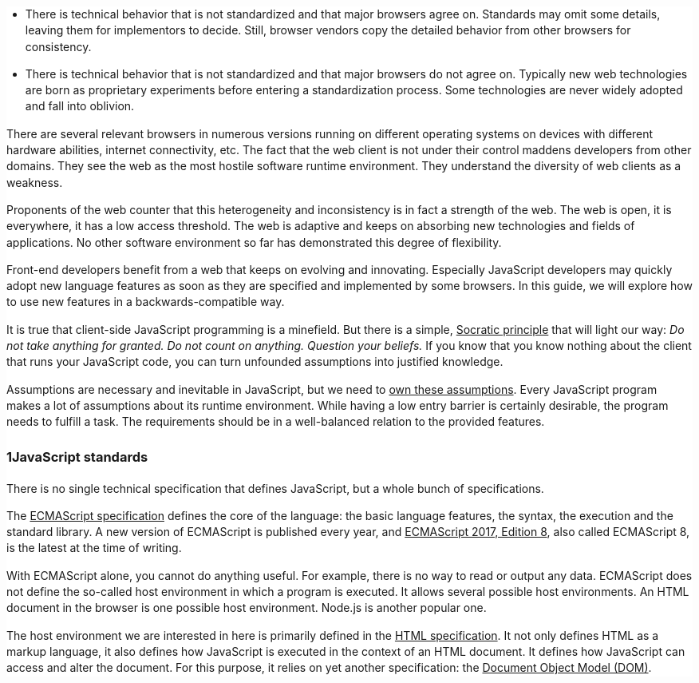 - There is technical behavior that is not standardized and that major browsers agree on. Standards may omit some details, leaving them for implementors to decide. Still, browser vendors copy the detailed behavior from other browsers for consistency.

- There is technical behavior that is not standardized and that major browsers do not agree on. Typically new web technologies are born as proprietary experiments before entering a standardization process. Some technologies are never widely adopted and fall into oblivion.

There are several relevant browsers in numerous versions running on different operating systems on devices with different hardware abilities, internet connectivity, etc. The fact that the web client is not under their control maddens developers from other domains. They see the web as the most hostile software runtime environment. They understand the diversity of web clients as a weakness.

Proponents of the web counter that this heterogeneity and inconsistency is in fact a strength of the web. The web is open, it is everywhere, it has a low access threshold. The web is adaptive and keeps on absorbing new technologies and fields of applications. No other software environment so far has demonstrated this degree of flexibility.

Front-end developers benefit from a web that keeps on evolving and innovating. Especially JavaScript developers may quickly adopt new language features as soon as they are specified and implemented by some browsers. In this guide, we will explore how to use new features in a backwards-compatible way.

It is true that client-side JavaScript programming is a minefield. But there is a simple, [Socratic principle](https://en.wikipedia.org/wiki/I_know_that_I_know_nothing) that will light our way: *Do not take anything for granted. Do not count on anything. Question your beliefs.* If you know that you know nothing about the client that runs your JavaScript code, you can turn unfounded assumptions into justified knowledge.

Assumptions are necessary and inevitable in JavaScript, but we need to [own these assumptions](https://remysharp.com/2015/07/02/assumptions). Every JavaScript program makes a lot of assumptions about its runtime environment. While having a low entry barrier is certainly desirable, the program needs to fulfill a task. The requirements should be in a well-balanced relation to the provided features.

### 1JavaScript standards

There is no single technical specification that defines JavaScript, but a whole bunch of specifications.

The [ECMAScript specification](https://www.ecma-international.org/publications/standards/Ecma-262.htm) defines the core of the language: the basic language features, the syntax, the execution and the standard library. A new version of ECMAScript is published every year, and [ECMAScript 2017, Edition 8](https://www.ecma-international.org/ecma-262/8.0/), also called ECMAScript 8, is the latest at the time of writing.

With ECMAScript alone, you cannot do anything useful. For example, there is no way to read or output any data. ECMAScript does not define the so-called host environment in which a program is executed. It allows several possible host environments. An HTML document in the browser is one possible host environment. Node.js is another popular one.

The host environment we are interested in here is primarily defined in the [HTML specification](https://www.w3.org/TR/html5/). It not only defines HTML as a markup language, it also defines how JavaScript is executed in the context of an HTML document. It defines how JavaScript can access and alter the document. For this purpose, it relies on yet another specification: the [Document Object Model (DOM)](https://dom.spec.whatwg.org/).
